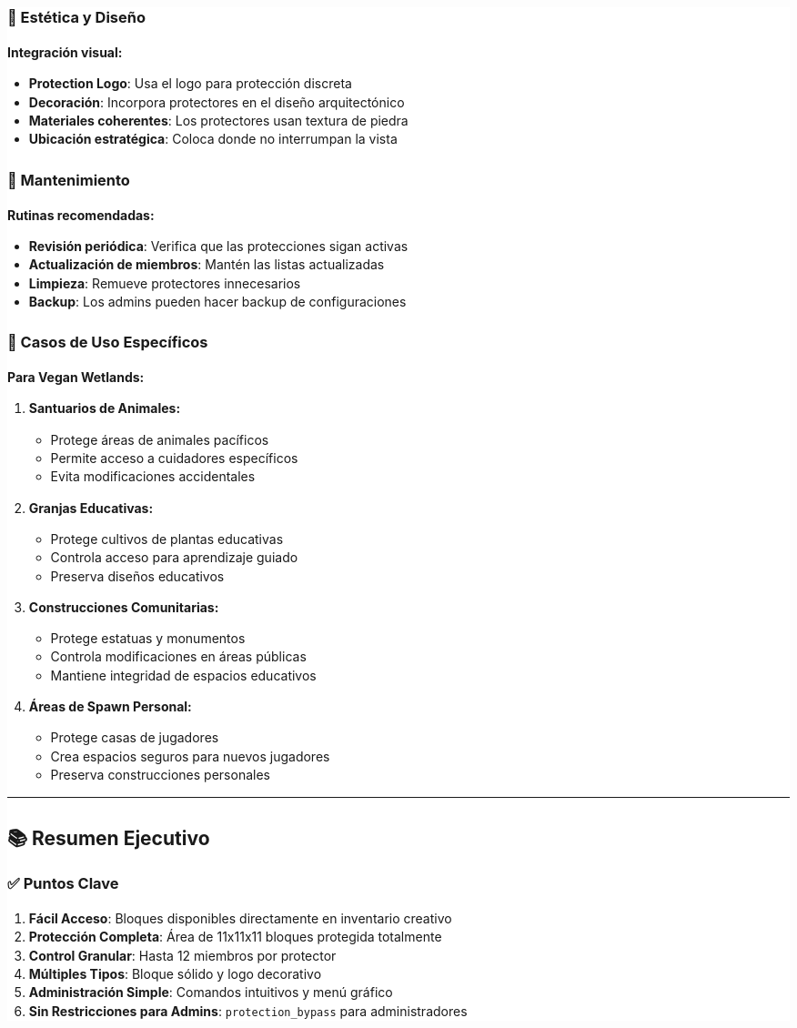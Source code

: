 ### 🎨 Estética y Diseño

**Integración visual:**
- **Protection Logo**: Usa el logo para protección discreta
- **Decoración**: Incorpora protectores en el diseño arquitectónico
- **Materiales coherentes**: Los protectores usan textura de piedra
- **Ubicación estratégica**: Coloca donde no interrumpan la vista

### 🔄 Mantenimiento

**Rutinas recomendadas:**
- **Revisión periódica**: Verifica que las protecciones sigan activas
- **Actualización de miembros**: Mantén las listas actualizadas
- **Limpieza**: Remueve protectores innecesarios
- **Backup**: Los admins pueden hacer backup de configuraciones

### 🌟 Casos de Uso Específicos

**Para Vegan Wetlands:**

1. **Santuarios de Animales:**
   - Protege áreas de animales pacíficos
   - Permite acceso a cuidadores específicos
   - Evita modificaciones accidentales

2. **Granjas Educativas:**
   - Protege cultivos de plantas educativas
   - Controla acceso para aprendizaje guiado
   - Preserva diseños educativos

3. **Construcciones Comunitarias:**
   - Protege estatuas y monumentos
   - Controla modificaciones en áreas públicas
   - Mantiene integridad de espacios educativos

4. **Áreas de Spawn Personal:**
   - Protege casas de jugadores
   - Crea espacios seguros para nuevos jugadores
   - Preserva construcciones personales

---

## 📚 Resumen Ejecutivo

### ✅ Puntos Clave

1. **Fácil Acceso**: Bloques disponibles directamente en inventario creativo
2. **Protección Completa**: Área de 11x11x11 bloques protegida totalmente
3. **Control Granular**: Hasta 12 miembros por protector
4. **Múltiples Tipos**: Bloque sólido y logo decorativo
5. **Administración Simple**: Comandos intuitivos y menú gráfico
6. **Sin Restricciones para Admins**: `protection_bypass` para administradores
